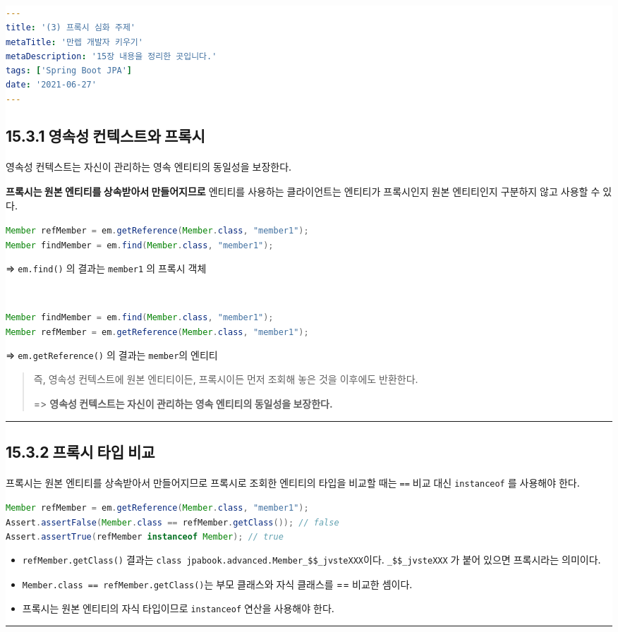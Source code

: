 ```yaml
---
title: '(3) 프록시 심화 주제'
metaTitle: '만렙 개발자 키우기'
metaDescription: '15장 내용을 정리한 곳입니다.'
tags: ['Spring Boot JPA']
date: '2021-06-27'
---
```


## 15.3.1 영속성 컨텍스트와 프록시

영속성 컨텍스트는 자신이 관리하는 영속 엔티티의 동일성을 보장한다.

**프록시는 원본 엔티티를 상속받아서 만들어지므로** 엔티티를 사용하는 클라이언트는 엔티티가 프록시인지 원본 엔티티인지 구분하지 않고 사용할 수 있다.

```java
Member refMember = em.getReference(Member.class, "member1");
Member findMember = em.find(Member.class, "member1");
```

=> `em.find()` 의 결과는 `member1` 의 프록시 객체

<br/>

```java
Member findMember = em.find(Member.class, "member1");
Member refMember = em.getReference(Member.class, "member1");
```

=> `em.getReference()` 의 결과는 `member`의 엔티티

> 즉, 영속성 컨텍스트에 원본 엔티티이든, 프록시이든 먼저 조회해 놓은 것을 이후에도 반환한다.
>
> => **영속성 컨텍스트는 자신이 관리하는 영속 엔티티의 동일성을 보장한다.**

---

## 15.3.2 프록시 타입 비교

프록시는 원본 엔티티를 상속받아서 만들어지므로 프록시로 조회한 엔티티의 타입을 비교할 때는 `==` 비교 대신 `instanceof` 를 사용해야 한다.

```java
Member refMember = em.getReference(Member.class, "member1");
Assert.assertFalse(Member.class == refMember.getClass()); // false
Assert.assertTrue(refMember instanceof Member); // true
```

- `refMember.getClass()` 결과는 `class jpabook.advanced.Member_$$_jvsteXXX`이다. `_$$_jvsteXXX` 가 붙어 있으면 프록시라는 의미이다.


- `Member.class == refMember.getClass()`는 부모 클래스와 자식 클래스를 == 비교한 셈이다.


- 프록시는 원본 엔티티의 자식 타입이므로 `instanceof` 연산을 사용해야 한다.


---
